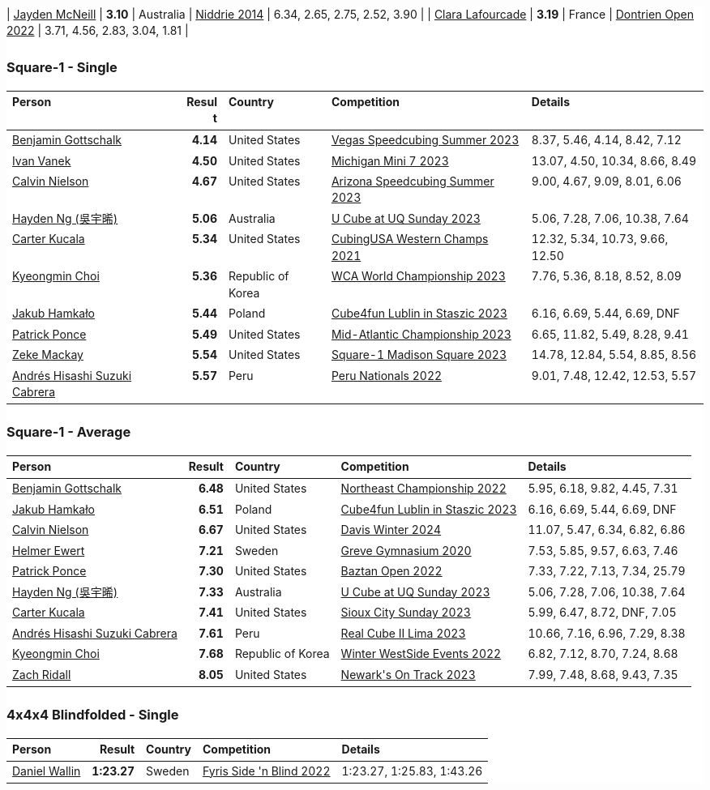 | [Jayden McNeill](https://www.worldcubeassociation.org/persons/2012MCNE01) | **3.10** | Australia | [Niddrie 2014](https://www.worldcubeassociation.org/competitions/Niddrie2014) | 6.34, 2.65, 2.75, 2.52, 3.90 |
| [Clara Lafourcade](https://www.worldcubeassociation.org/persons/2014LAFO02) | **3.19** | France | [Dontrien Open 2022](https://www.worldcubeassociation.org/competitions/DontrienOpen2022) | 3.71, 4.56, 2.83, 3.04, 1.81 |

### Square-1 - Single

| Person | Result | Country | Competition | Details |
| :--- | ---: | :--- | :--- | :--- |
| [Benjamin Gottschalk](https://www.worldcubeassociation.org/persons/2016GOTT01) | **4.14** | United States | [Vegas Speedcubing Summer 2023](https://www.worldcubeassociation.org/competitions/VegasSpeedcubingSummer2023) | 8.37, 5.46, 4.14, 8.42, 7.12 |
| [Ivan Vanek](https://www.worldcubeassociation.org/persons/2015VANE01) | **4.50** | United States | [Michigan Mini 7 2023](https://www.worldcubeassociation.org/competitions/MichiganMini72023) | 13.07, 4.50, 10.34, 8.66, 8.49 |
| [Calvin Nielson](https://www.worldcubeassociation.org/persons/2014NIEL03) | **4.67** | United States | [Arizona Speedcubing Summer 2023](https://www.worldcubeassociation.org/competitions/ArizonaSpeedcubingSummer2023) | 9.00, 4.67, 9.09, 8.01, 6.06 |
| [Hayden Ng (吳宇晞)](https://www.worldcubeassociation.org/persons/2018NGHA02) | **5.06** | Australia | [U Cube at UQ Sunday 2023](https://www.worldcubeassociation.org/competitions/UCubeatUQSunday2023) | 5.06, 7.28, 7.06, 10.38, 7.64 |
| [Carter Kucala](https://www.worldcubeassociation.org/persons/2015KUCA01) | **5.34** | United States | [CubingUSA Western Champs 2021](https://www.worldcubeassociation.org/competitions/CubingUSAWesternChampionship2021) | 12.32, 5.34, 10.73, 9.66, 12.50 |
| [Kyeongmin Choi](https://www.worldcubeassociation.org/persons/2017CHOI07) | **5.36** | Republic of Korea | [WCA World Championship 2023](https://www.worldcubeassociation.org/competitions/WC2023) | 7.76, 5.36, 8.18, 8.52, 8.09 |
| [Jakub Hamkało](https://www.worldcubeassociation.org/persons/2018HAMK01) | **5.44** | Poland | [Cube4fun Lublin in Staszic 2023](https://www.worldcubeassociation.org/competitions/Cube4funLublininStaszic2023) | 6.16, 6.69, 5.44, 6.69, DNF |
| [Patrick Ponce](https://www.worldcubeassociation.org/persons/2012PONC02) | **5.49** | United States | [Mid-Atlantic Championship 2023](https://www.worldcubeassociation.org/competitions/MidAtlanticChampionship2023) | 6.65, 11.82, 5.49, 8.28, 9.41 |
| [Zeke Mackay](https://www.worldcubeassociation.org/persons/2015MACK06) | **5.54** | United States | [Square-1 Madison Square 2023](https://www.worldcubeassociation.org/competitions/Square1onaMadisonSquare2023) | 14.78, 12.84, 5.54, 8.85, 8.56 |
| [Andrés Hisashi Suzuki Cabrera](https://www.worldcubeassociation.org/persons/2016SUZU03) | **5.57** | Peru | [Peru Nationals 2022](https://www.worldcubeassociation.org/competitions/PeruNationals2022) | 9.01, 7.48, 12.42, 12.53, 5.57 |

### Square-1 - Average

| Person | Result | Country | Competition | Details |
| :--- | ---: | :--- | :--- | :--- |
| [Benjamin Gottschalk](https://www.worldcubeassociation.org/persons/2016GOTT01) | **6.48** | United States | [Northeast Championship 2022](https://www.worldcubeassociation.org/competitions/NortheastChampionship2022) | 5.95, 6.18, 9.82, 4.45, 7.31 |
| [Jakub Hamkało](https://www.worldcubeassociation.org/persons/2018HAMK01) | **6.51** | Poland | [Cube4fun Lublin in Staszic 2023](https://www.worldcubeassociation.org/competitions/Cube4funLublininStaszic2023) | 6.16, 6.69, 5.44, 6.69, DNF |
| [Calvin Nielson](https://www.worldcubeassociation.org/persons/2014NIEL03) | **6.67** | United States | [Davis Winter 2024](https://www.worldcubeassociation.org/competitions/DavisWinter2024) | 11.07, 5.47, 6.34, 6.82, 6.86 |
| [Helmer Ewert](https://www.worldcubeassociation.org/persons/2015EWER01) | **7.21** | Sweden | [Greve Gymnasium 2020](https://www.worldcubeassociation.org/competitions/GreveGymnasium2020) | 7.53, 5.85, 9.57, 6.63, 7.46 |
| [Patrick Ponce](https://www.worldcubeassociation.org/persons/2012PONC02) | **7.30** | United States | [Baztan Open 2022](https://www.worldcubeassociation.org/competitions/BaztanOpen2022) | 7.33, 7.22, 7.13, 7.34, 25.79 |
| [Hayden Ng (吳宇晞)](https://www.worldcubeassociation.org/persons/2018NGHA02) | **7.33** | Australia | [U Cube at UQ Sunday 2023](https://www.worldcubeassociation.org/competitions/UCubeatUQSunday2023) | 5.06, 7.28, 7.06, 10.38, 7.64 |
| [Carter Kucala](https://www.worldcubeassociation.org/persons/2015KUCA01) | **7.41** | United States | [Sioux City Sunday 2023](https://www.worldcubeassociation.org/competitions/SiouxCitySunday2023) | 5.99, 6.47, 8.72, DNF, 7.05 |
| [Andrés Hisashi Suzuki Cabrera](https://www.worldcubeassociation.org/persons/2016SUZU03) | **7.61** | Peru | [Real Cube II Lima 2023](https://www.worldcubeassociation.org/competitions/RealCubeIILima2023) | 10.66, 7.16, 6.96, 7.29, 8.38 |
| [Kyeongmin Choi](https://www.worldcubeassociation.org/persons/2017CHOI07) | **7.68** | Republic of Korea | [Winter WestSide Events 2022](https://www.worldcubeassociation.org/competitions/WinterWestSideEvents2022) | 6.82, 7.12, 8.70, 7.24, 8.68 |
| [Zach Ridall](https://www.worldcubeassociation.org/persons/2018RIDA01) | **8.05** | United States | [Newark's On Track 2023](https://www.worldcubeassociation.org/competitions/NewarksOnTrack2023) | 7.99, 7.48, 8.68, 9.43, 7.35 |

### 4x4x4 Blindfolded - Single

| Person | Result | Country | Competition | Details |
| :--- | ---: | :--- | :--- | :--- |
| [Daniel Wallin](https://www.worldcubeassociation.org/persons/2013WALL03) | **1:23.27** | Sweden | [Fyris Side 'n Blind 2022](https://www.worldcubeassociation.org/competitions/FyrisSidenBlind2022) | 1:23.27, 1:25.83, 1:43.26 |